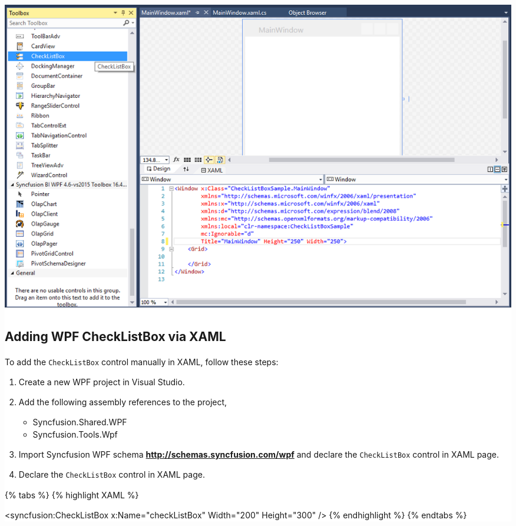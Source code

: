 ![CheckListBox Control added by designer](Getting-Started_images/wpf-checklistbox-control-added-by-designer.png)
 
## Adding WPF CheckListBox via XAML

To add the `CheckListBox` control manually in XAML, follow these steps:
1. Create a new WPF project in Visual Studio.

2. Add the  following assembly references to the project,
   * Syncfusion.Shared.WPF
   * Syncfusion.Tools.Wpf
 
3. Import Syncfusion WPF schema **http://schemas.syncfusion.com/wpf** and declare the `CheckListBox` control in XAML page.

4.	Declare the `CheckListBox` control in XAML page.

{% tabs %}
{% highlight XAML %}

<Window xmlns="http://schemas.microsoft.com/winfx/2006/xaml/presentation"
        xmlns:x="http://schemas.microsoft.com/winfx/2006/xaml"
        xmlns:syncfusion="http://schemas.syncfusion.com/wpf" 
        x:Class="CheckListBoxSample.MainWindow"
        Title="CheckListBox Sample" Height="350" Width="525">
    <Grid>
        <!--Adding CheckListBox control -->
        <syncfusion:CheckListBox x:Name="checkListBox" Width="200" Height="300" />
    </Grid>
</Window>
{% endhighlight %}
{% endtabs %}
